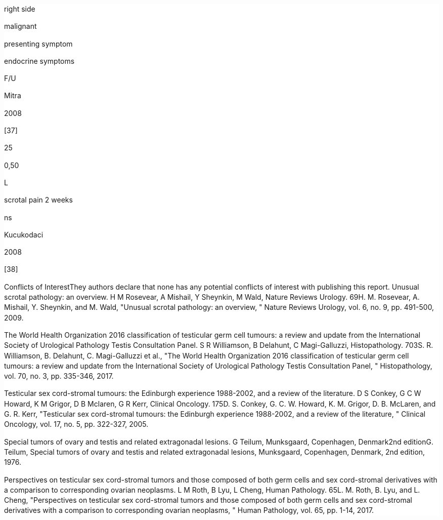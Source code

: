 right side 

malignant 

presenting 
symptom 

endocrine 
symptoms 

F/U 

Mitra 

2008 

[37] 

25 

0,50 

L 

scrotal pain 2 
weeks 

ns 

Kucukodaci 

2008 

[38] 


Conflicts of InterestThey authors declare that none has any potential conflicts of interest with publishing this report.
Unusual scrotal pathology: an overview. H M Rosevear, A Mishail, Y Sheynkin, M Wald, Nature Reviews Urology. 69H. M. Rosevear, A. Mishail, Y. Sheynkin, and M. Wald, "Unusual scrotal pathology: an overview, " Nature Reviews Urology, vol. 6, no. 9, pp. 491-500, 2009.

The World Health Organization 2016 classification of testicular germ cell tumours: a review and update from the International Society of Urological Pathology Testis Consultation Panel. S R Williamson, B Delahunt, C Magi-Galluzzi, Histopathology. 703S. R. Williamson, B. Delahunt, C. Magi-Galluzzi et al., "The World Health Organization 2016 classification of testicular germ cell tumours: a review and update from the International Society of Urological Pathology Testis Consultation Panel, " Histopathology, vol. 70, no. 3, pp. 335-346, 2017.

Testicular sex cord-stromal tumours: the Edinburgh experience 1988-2002, and a review of the literature. D S Conkey, G C W Howard, K M Grigor, D B Mclaren, G R Kerr, Clinical Oncology. 175D. S. Conkey, G. C. W. Howard, K. M. Grigor, D. B. McLaren, and G. R. Kerr, "Testicular sex cord-stromal tumours: the Edinburgh experience 1988-2002, and a review of the literature, " Clinical Oncology, vol. 17, no. 5, pp. 322-327, 2005.

Special tumors of ovary and testis and related extragonadal lesions. G Teilum, Munksgaard, Copenhagen, Denmark2nd editionG. Teilum, Special tumors of ovary and testis and related extragonadal lesions, Munksgaard, Copenhagen, Denmark, 2nd edition, 1976.

Perspectives on testicular sex cord-stromal tumors and those composed of both germ cells and sex cord-stromal derivatives with a comparison to corresponding ovarian neoplasms. L M Roth, B Lyu, L Cheng, Human Pathology. 65L. M. Roth, B. Lyu, and L. Cheng, "Perspectives on testicular sex cord-stromal tumors and those composed of both germ cells and sex cord-stromal derivatives with a comparison to corresponding ovarian neoplasms, " Human Pathology, vol. 65, pp. 1-14, 2017.
